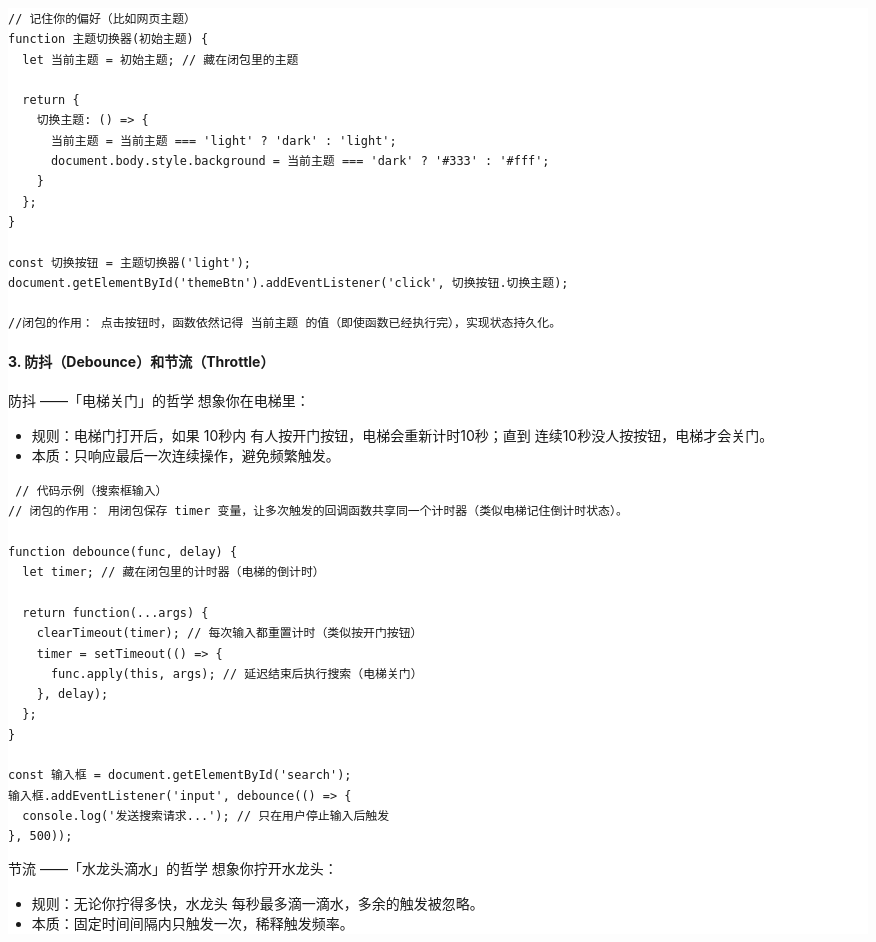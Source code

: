 ```
// 记住你的偏好（比如网页主题）
function 主题切换器(初始主题) {
  let 当前主题 = 初始主题; // 藏在闭包里的主题

  return {
    切换主题: () => {
      当前主题 = 当前主题 === 'light' ? 'dark' : 'light';
      document.body.style.background = 当前主题 === 'dark' ? '#333' : '#fff';
    }
  };
}

const 切换按钮 = 主题切换器('light');
document.getElementById('themeBtn').addEventListener('click', 切换按钮.切换主题);

//闭包的作用： 点击按钮时，函数依然记得 当前主题 的值（即使函数已经执行完），实现状态持久化。

```

#### 3. 防抖（Debounce）和节流（Throttle）

防抖 ——「电梯关门」的哲学
    想象你在电梯里：

- 规则：电梯门打开后，如果 10秒内 有人按开门按钮，电梯会重新计时10秒；直到 连续10秒没人按按钮，电梯才会关门。
- 本质：只响应最后一次连续操作，避免频繁触发。

```
 // 代码示例（搜索框输入）
// 闭包的作用： 用闭包保存 timer 变量，让多次触发的回调函数共享同一个计时器（类似电梯记住倒计时状态）。

function debounce(func, delay) {
  let timer; // 藏在闭包里的计时器（电梯的倒计时）

  return function(...args) {
    clearTimeout(timer); // 每次输入都重置计时（类似按开门按钮）
    timer = setTimeout(() => {
      func.apply(this, args); // 延迟结束后执行搜索（电梯关门）
    }, delay);
  };
}

const 输入框 = document.getElementById('search');
输入框.addEventListener('input', debounce(() => {
  console.log('发送搜索请求...'); // 只在用户停止输入后触发
}, 500));

```

节流 ——「水龙头滴水」的哲学
    想象你拧开水龙头：

- 规则：无论你拧得多快，水龙头 每秒最多滴一滴水，多余的触发被忽略。
- 本质：固定时间间隔内只触发一次，稀释触发频率。
